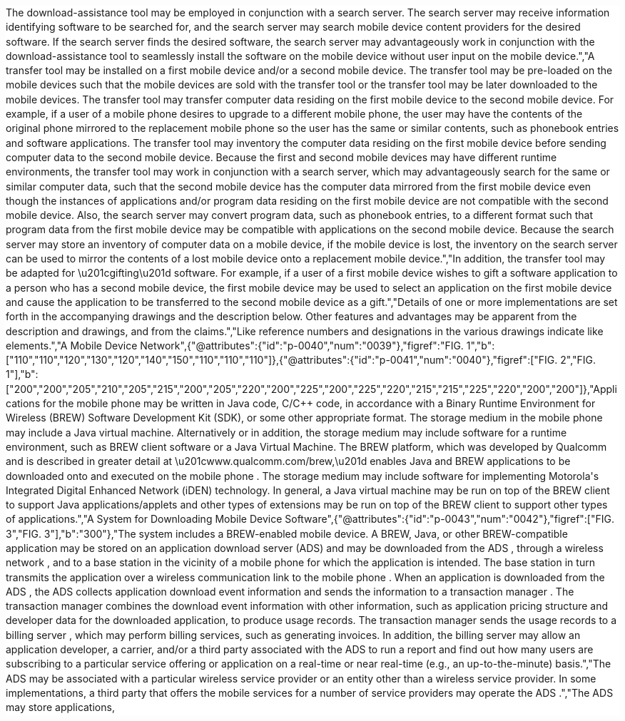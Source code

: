The download-assistance tool may be employed in conjunction with a search server. The search server may receive information identifying software to be searched for, and the search server may search mobile device content providers for the desired software. If the search server finds the desired software, the search server may advantageously work in conjunction with the download-assistance tool to seamlessly install the software on the mobile device without user input on the mobile device.","A transfer tool may be installed on a first mobile device and\/or a second mobile device. The transfer tool may be pre-loaded on the mobile devices such that the mobile devices are sold with the transfer tool or the transfer tool may be later downloaded to the mobile devices. The transfer tool may transfer computer data residing on the first mobile device to the second mobile device. For example, if a user of a mobile phone desires to upgrade to a different mobile phone, the user may have the contents of the original phone mirrored to the replacement mobile phone so the user has the same or similar contents, such as phonebook entries and software applications. The transfer tool may inventory the computer data residing on the first mobile device before sending computer data to the second mobile device. Because the first and second mobile devices may have different runtime environments, the transfer tool may work in conjunction with a search server, which may advantageously search for the same or similar computer data, such that the second mobile device has the computer data mirrored from the first mobile device even though the instances of applications and\/or program data residing on the first mobile device are not compatible with the second mobile device. Also, the search server may convert program data, such as phonebook entries, to a different format such that program data from the first mobile device may be compatible with applications on the second mobile device. Because the search server may store an inventory of computer data on a mobile device, if the mobile device is lost, the inventory on the search server can be used to mirror the contents of a lost mobile device onto a replacement mobile device.","In addition, the transfer tool may be adapted for \u201cgifting\u201d software. For example, if a user of a first mobile device wishes to gift a software application to a person who has a second mobile device, the first mobile device may be used to select an application on the first mobile device and cause the application to be transferred to the second mobile device as a gift.","Details of one or more implementations are set forth in the accompanying drawings and the description below. Other features and advantages may be apparent from the description and drawings, and from the claims.","Like reference numbers and designations in the various drawings indicate like elements.","A Mobile Device Network",{"@attributes":{"id":"p-0040","num":"0039"},"figref":"FIG. 1","b":["110","110","120","130","120","140","150","110","110","110"]},{"@attributes":{"id":"p-0041","num":"0040"},"figref":["FIG. 2","FIG. 1"],"b":["200","200","205","210","205","215","200","205","220","200","225","200","225","220","215","215","225","220","200","200"]},"Applications for the mobile phone  may be written in Java code, C\/C++ code, in accordance with a Binary Runtime Environment for Wireless (BREW) Software Development Kit (SDK), or some other appropriate format. The storage medium  in the mobile phone  may include a Java virtual machine. Alternatively or in addition, the storage medium  may include software for a runtime environment, such as BREW client software or a Java Virtual Machine. The BREW platform, which was developed by Qualcomm and is described in greater detail at \u201cwww.qualcomm.com\/brew,\u201d enables Java and BREW applications to be downloaded onto and executed on the mobile phone . The storage medium  may include software for implementing Motorola's Integrated Digital Enhanced Network (iDEN) technology. In general, a Java virtual machine may be run on top of the BREW client to support Java applications\/applets and other types of extensions may be run on top of the BREW client to support other types of applications.","A System for Downloading Mobile Device Software",{"@attributes":{"id":"p-0043","num":"0042"},"figref":["FIG. 3","FIG. 3"],"b":"300"},"The system  includes a BREW-enabled mobile device. A BREW, Java, or other BREW-compatible application may be stored on an application download server (ADS)  and may be downloaded from the ADS , through a wireless network , and to a base station  in the vicinity of a mobile phone  for which the application is intended. The base station  in turn transmits the application over a wireless communication link  to the mobile phone . When an application is downloaded from the ADS , the ADS  collects application download event information and sends the information to a transaction manager . The transaction manager  combines the download event information with other information, such as application pricing structure and developer data for the downloaded application, to produce usage records. The transaction manager  sends the usage records to a billing server , which may perform billing services, such as generating invoices. In addition, the billing server  may allow an application developer, a carrier, and\/or a third party associated with the ADS  to run a report and find out how many users are subscribing to a particular service offering or application on a real-time or near real-time (e.g., an up-to-the-minute) basis.","The ADS  may be associated with a particular wireless service provider or an entity other than a wireless service provider. In some implementations, a third party that offers the mobile services for a number of service providers may operate the ADS .","The ADS  may store applications,